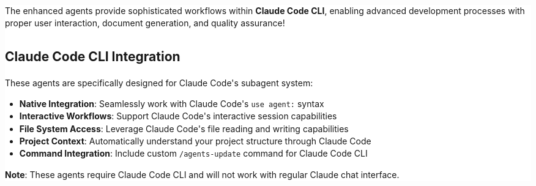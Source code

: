
The enhanced agents provide sophisticated workflows within **Claude Code CLI**, enabling advanced development processes with proper user interaction, document generation, and quality assurance!

## Claude Code CLI Integration

These agents are specifically designed for Claude Code's subagent system:
- **Native Integration**: Seamlessly work with Claude Code's `use agent:` syntax
- **Interactive Workflows**: Support Claude Code's interactive session capabilities  
- **File System Access**: Leverage Claude Code's file reading and writing capabilities
- **Project Context**: Automatically understand your project structure through Claude Code
- **Command Integration**: Include custom `/agents-update` command for Claude Code CLI

**Note**: These agents require Claude Code CLI and will not work with regular Claude chat interface.
